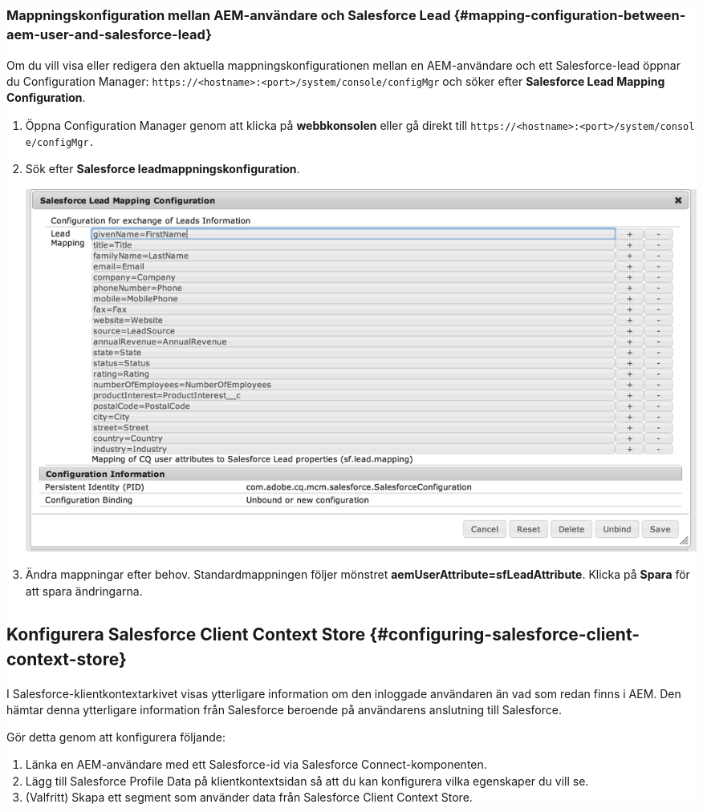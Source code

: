 ### Mappningskonfiguration mellan AEM-användare och Salesforce Lead {#mapping-configuration-between-aem-user-and-salesforce-lead}

Om du vill visa eller redigera den aktuella mappningskonfigurationen mellan en AEM-användare och ett Salesforce-lead öppnar du Configuration Manager: `https://<hostname>:<port>/system/console/configMgr` och söker efter **Salesforce Lead Mapping Configuration**.

1. Öppna Configuration Manager genom att klicka på **webbkonsolen** eller gå direkt till `https://<hostname>:<port>/system/console/configMgr.`
1. Sök efter **Salesforce leadmappningskonfiguration**.

   ![chlimage_1-80](assets/chlimage_1-80.png)

1. Ändra mappningar efter behov. Standardmappningen följer mönstret **aemUserAttribute=sfLeadAttribute**. Klicka på **Spara** för att spara ändringarna.

## Konfigurera Salesforce Client Context Store {#configuring-salesforce-client-context-store}

I Salesforce-klientkontextarkivet visas ytterligare information om den inloggade användaren än vad som redan finns i AEM. Den hämtar denna ytterligare information från Salesforce beroende på användarens anslutning till Salesforce.

Gör detta genom att konfigurera följande:

1. Länka en AEM-användare med ett Salesforce-id via Salesforce Connect-komponenten.
1. Lägg till Salesforce Profile Data på klientkontextsidan så att du kan konfigurera vilka egenskaper du vill se.
1. (Valfritt) Skapa ett segment som använder data från Salesforce Client Context Store.
